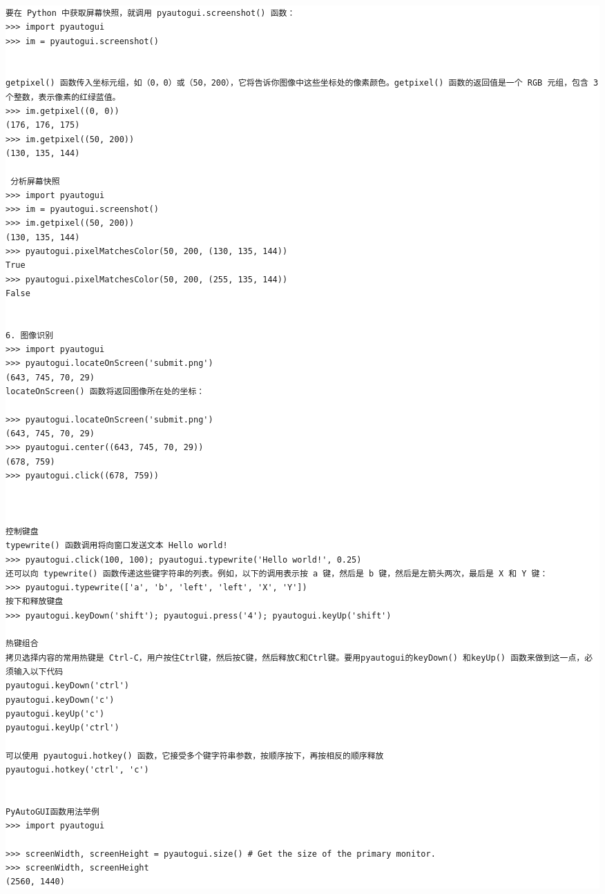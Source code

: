 ```
要在 Python 中获取屏幕快照，就调用 pyautogui.screenshot() 函数：
>>> import pyautogui
>>> im = pyautogui.screenshot()


getpixel() 函数传入坐标元组，如（0，0）或（50，200），它将告诉你图像中这些坐标处的像素颜色。getpixel() 函数的返回值是一个 RGB 元组，包含 3 个整数，表示像素的红绿蓝值。
>>> im.getpixel((0, 0))
(176, 176, 175)
>>> im.getpixel((50, 200))
(130, 135, 144)

 分析屏幕快照
>>> import pyautogui
>>> im = pyautogui.screenshot()
>>> im.getpixel((50, 200))
(130, 135, 144)
>>> pyautogui.pixelMatchesColor(50, 200, (130, 135, 144))
True
>>> pyautogui.pixelMatchesColor(50, 200, (255, 135, 144))
False


6. 图像识别
>>> import pyautogui
>>> pyautogui.locateOnScreen('submit.png')
(643, 745, 70, 29)
locateOnScreen() 函数将返回图像所在处的坐标：

>>> pyautogui.locateOnScreen('submit.png')
(643, 745, 70, 29)
>>> pyautogui.center((643, 745, 70, 29))
(678, 759)
>>> pyautogui.click((678, 759))



控制键盘
typewrite() 函数调用将向窗口发送文本 Hello world!
>>> pyautogui.click(100, 100); pyautogui.typewrite('Hello world!', 0.25)
还可以向 typewrite() 函数传递这些键字符串的列表。例如，以下的调用表示按 a 键，然后是 b 键，然后是左箭头两次，最后是 X 和 Y 键：
>>> pyautogui.typewrite(['a', 'b', 'left', 'left', 'X', 'Y'])
按下和释放键盘
>>> pyautogui.keyDown('shift'); pyautogui.press('4'); pyautogui.keyUp('shift')

热键组合
拷贝选择内容的常用热键是 Ctrl-C，用户按住Ctrl键，然后按C键，然后释放C和Ctrl键。要用pyautogui的keyDown() 和keyUp() 函数来做到这一点，必须输入以下代码
pyautogui.keyDown('ctrl')
pyautogui.keyDown('c')
pyautogui.keyUp('c')
pyautogui.keyUp('ctrl')

可以使用 pyautogui.hotkey() 函数，它接受多个键字符串参数，按顺序按下，再按相反的顺序释放
pyautogui.hotkey('ctrl', 'c')


PyAutoGUI函数用法举例
>>> import pyautogui

>>> screenWidth, screenHeight = pyautogui.size() # Get the size of the primary monitor.
>>> screenWidth, screenHeight
(2560, 1440)

```